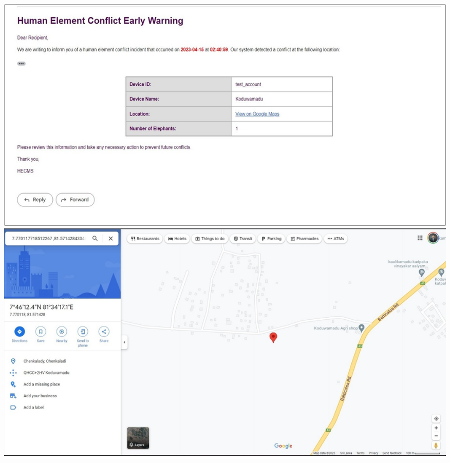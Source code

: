 <img src="docs/github-readme-content/dashboard-monitoring-system-5.jpg" />
<img src="docs/github-readme-content/dashboard-monitoring-system-7.jpg" />